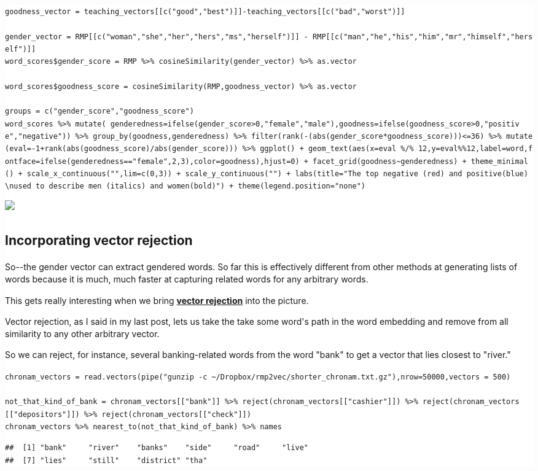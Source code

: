 ``` {.r}
goodness_vector = teaching_vectors[[c("good","best")]]-teaching_vectors[[c("bad","worst")]]

gender_vector = RMP[[c("woman","she","her","hers","ms","herself")]] - RMP[[c("man","he","his","him","mr","himself","herself")]]
word_scores$gender_score = RMP %>% cosineSimilarity(gender_vector) %>% as.vector

word_scores$goodness_score = cosineSimilarity(RMP,goodness_vector) %>% as.vector

groups = c("gender_score","goodness_score")
word_scores %>% mutate( genderedness=ifelse(gender_score>0,"female","male"),goodness=ifelse(goodness_score>0,"positive","negative")) %>% group_by(goodness,genderedness) %>% filter(rank(-(abs(gender_score*goodness_score)))<=36) %>% mutate(eval=-1+rank(abs(goodness_score)/abs(gender_score))) %>% ggplot() + geom_text(aes(x=eval %/% 12,y=eval%%12,label=word,fontface=ifelse(genderedness=="female",2,3),color=goodness),hjust=0) + facet_grid(goodness~genderedness) + theme_minimal() + scale_x_continuous("",lim=c(0,3)) + scale_y_continuous("") + labs(title="The top negative (red) and positive(blue)\nused to describe men (italics) and women(bold)") + theme(legend.position="none")
```

![](/images/unnamed-chunk-5-1.png)

Incorporating vector rejection
------------------------------

So--the gender vector can extract gendered words. So far this is
effectively different from other methods at generating lists of words
because it is much, much faster at capturing related words for any
arbitrary words.

This gets really interesting when we bring [**vector
rejection**](https://en.wikipedia.org/wiki/Vector_projection#Vector_rejection_3)
into the picture.

Vector rejection, as I said in my last post, lets us take the take some
word's path in the word embedding and remove from all similarity to any
other arbitrary vector.

So we can reject, for instance, several banking-related words from the
word "bank" to get a vector that lies closest to "river."

``` {.r}
chronam_vectors = read.vectors(pipe("gunzip -c ~/Dropbox/rmp2vec/shorter_chronam.txt.gz"),nrow=50000,vectors = 500)

not_that_kind_of_bank = chronam_vectors[["bank"]] %>% reject(chronam_vectors[["cashier"]]) %>% reject(chronam_vectors[["depositors"]]) %>% reject(chronam_vectors[["check"]])
chronam_vectors %>% nearest_to(not_that_kind_of_bank) %>% names
```

    ##  [1] "bank"     "river"    "banks"    "side"     "road"     "live"    
    ##  [7] "lies"     "still"    "district" "tha"


[^1]: To be precise: it is a 500-dimensional skip-gram model with window
[^2]: At least, that's what I'm trying to accomplish with the expression
[^3]: I hope I'm succeeding at reporting stereotypes and not
[^4]: This operation isn't the exact opposite of the one above; in fact,
[^5]: Nota bene: I took the time to edit that sentence down into Twitter
[^6]: If you think "we" already know all the ways that gender inflects